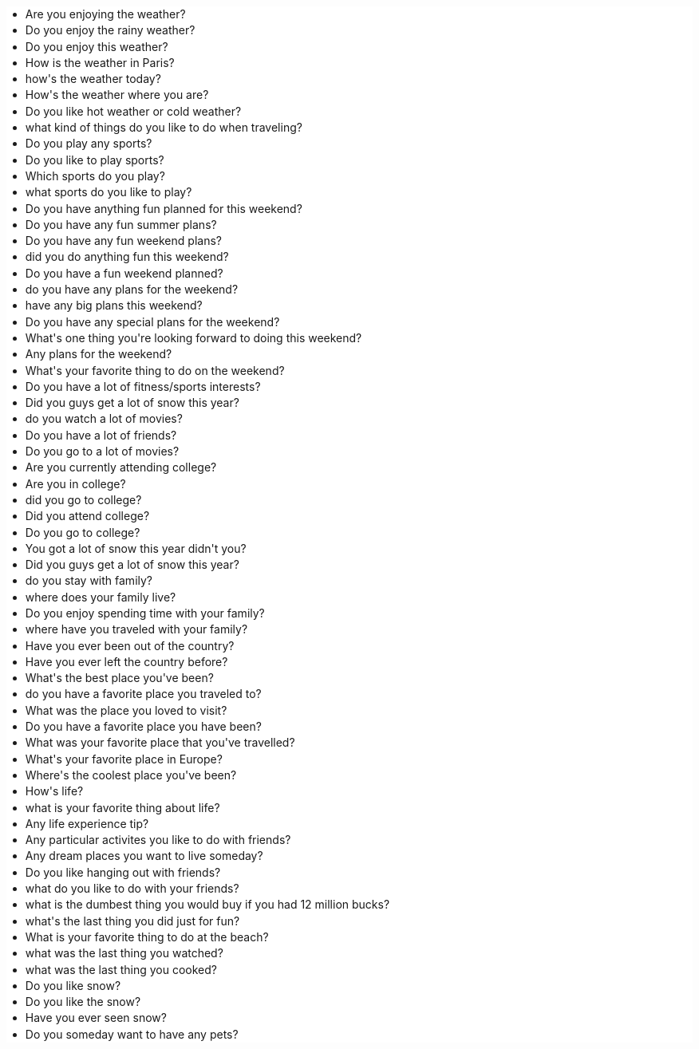 - Are you enjoying the weather?
- Do you enjoy the rainy weather?
- Do you enjoy this weather?
- How is the weather in Paris?
- how's the weather today?
- How's the weather where you are?
- Do you like hot weather or cold weather?
- what kind of things do you like to do when traveling?
- Do you play any sports?
- Do you like to play sports?
- Which sports do you play?
- what sports do you like to play?
- Do you have anything fun planned for this weekend?
- Do you have any fun summer plans?
- Do you have any fun weekend plans?
- did you do anything fun this weekend?
- Do you have a fun weekend planned?
- do you have any plans for the weekend?
- have any big plans this weekend?
- Do you have any special plans for the weekend?
- What's one thing you're looking forward to doing this weekend?
- Any plans for the weekend?
- What's your favorite thing to do on the weekend?
- Do you have a lot of fitness/sports interests?
- Did you guys get a lot of snow this year?
- do you watch a lot of movies?
- Do you have a lot of friends?
- Do you go to a lot of movies?
- Are you currently attending college?
- Are you in college?
- did you go to college?
- Did you attend college?
- Do you go to college?
- You got a lot of snow this year didn't you?
- Did you guys get a lot of snow this year?
- do you stay with family?
- where does your family live?
- Do you enjoy spending time with your family?
- where have you traveled with your family?
- Have you ever been out of the country?
- Have you ever left the country before?
- What's the best place you've been?
- do you have a favorite place you traveled to?
- What was the place you loved to visit?
- Do you have a favorite place you have been?
- What was your favorite place that you've travelled?
- What's your favorite place in Europe?
- Where's the coolest place you've been?
- How's life?
- what is your favorite thing about life?
- Any life experience tip?
- Any particular activites you like to do with friends?
- Any dream places you want to live someday?
- Do you like hanging out with friends?
- what do you like to do with your friends?
- what is the dumbest thing you would buy if you had 12 million bucks?
- what's the last thing you did just for fun?
- What is your favorite thing to do at the beach?
- what was the last thing you watched?
- what was the last thing you cooked?
- Do you like snow?
- Do you like the snow?
- Have you ever seen snow?
- Do you someday want to have any pets?